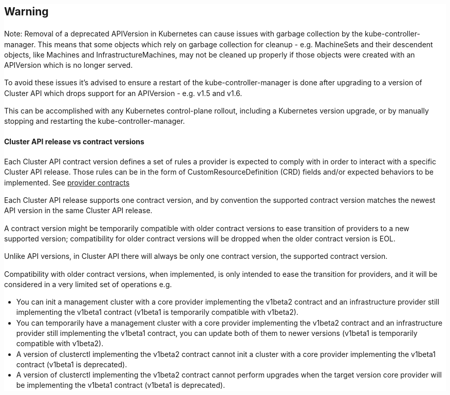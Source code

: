 <aside class="note warning">

<h1>Warning</h1>

Note: Removal of a deprecated APIVersion in Kubernetes can cause issues with garbage collection by the kube-controller-manager.
This means that some objects which rely on garbage collection for cleanup - e.g. MachineSets and their descendent objects, 
like Machines and InfrastructureMachines, may not be cleaned up properly if those objects were created with an APIVersion 
which is no longer served.

To avoid these issues it’s advised to ensure a restart of the kube-controller-manager is done after upgrading to a version
of Cluster API which drops support for an APIVersion - e.g. v1.5 and v1.6.

This can be accomplished with any Kubernetes control-plane rollout, including a Kubernetes version upgrade, or by manually
stopping and restarting the kube-controller-manager.

</aside>

#### Cluster API release vs contract versions

Each Cluster API contract version defines a set of rules a provider is expected to comply with in order to interact with a specific Cluster API release.
Those rules can be in the form of CustomResourceDefinition (CRD) fields and/or expected behaviors to be implemented.
See [provider contracts](../developer/providers/contracts/overview.md)

Each Cluster API release supports one contract version, and by convention the supported contract version matches
the newest API version in the same Cluster API release.

A contract version might be temporarily compatible with older contract versions to ease transition of providers to
a new supported version; compatibility for older contract versions will be dropped when the older contract version is EOL.

<aside class="note">

Unlike API versions, in Cluster API there will always be only one contract version, the supported contract version.

Compatibility with older contract versions, when implemented, is only intended to ease the transition for providers, 
and it will be considered in a very limited set of operations e.g. 
- You can init a management cluster with a core provider implementing the v1beta2 contract and an
  infrastructure provider still implementing the v1beta1 contract (v1beta1 is temporarily compatible with v1beta2).
- You can temporarily have a management cluster with a core provider implementing the v1beta2 contract and an
  infrastructure provider still implementing the v1beta1 contract, you can update both of them to newer versions
  (v1beta1 is temporarily compatible with v1beta2).
- A version of clusterctl implementing the v1beta2 contract cannot init a cluster with a core provider implementing
  the v1beta1 contract (v1beta1 is deprecated).
- A version of clusterctl implementing the v1beta2 contract cannot perform upgrades when the target version core provider 
  will be implementing the v1beta1 contract (v1beta1 is deprecated).
